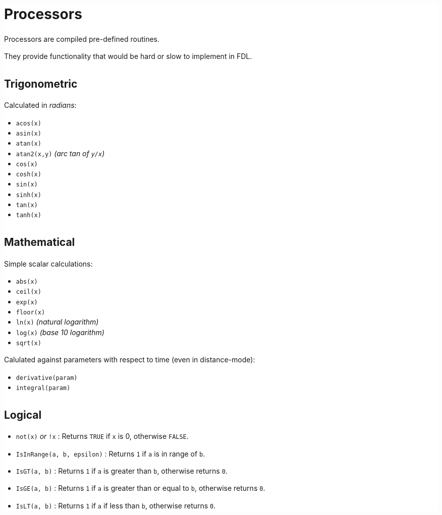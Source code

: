 # Processors

Processors are compiled pre-defined routines.

They provide functionality that would be hard or slow to implement in FDL.

## Trigonometric

Calculated in _radians_:

* `acos(x)`
* `asin(x)`
* `atan(x)`
* `atan2(x,y)` _(arc tan of `y/x`)_
* `cos(x)`
* `cosh(x)`
* `sin(x)`
* `sinh(x)`
* `tan(x)`
* `tanh(x)`

## Mathematical

Simple scalar calculations:

* `abs(x)`
* `ceil(x)`
* `exp(x)`
* `floor(x)`
* `ln(x)` _(natural logarithm)_
* `log(x)` _(base 10 logarithm)_
* `sqrt(x)`

Calulated against parameters with respect to time (even in distance-mode):

* `derivative(param)`
* `integral(param)`

## Logical

* `not(x)` _or_ `!x`
:   Returns `TRUE` if `x` is 0, otherwise `FALSE`.

* `IsInRange(a, b, epsilon)`
:   Returns `1` if `a` is in range of `b`.
 
*   `IsGT(a, b)`
:   Returns `1` if `a` is greater than `b`, otherwise returns `0`.
 
*   `IsGE(a, b)`
:   Returns `1` if `a` is greater than or equal to `b`, otherwise returns `0`.
 
*   `IsLT(a, b)`
:   Returns `1` if `a` if less than `b`, otherwise returns `0`.
 